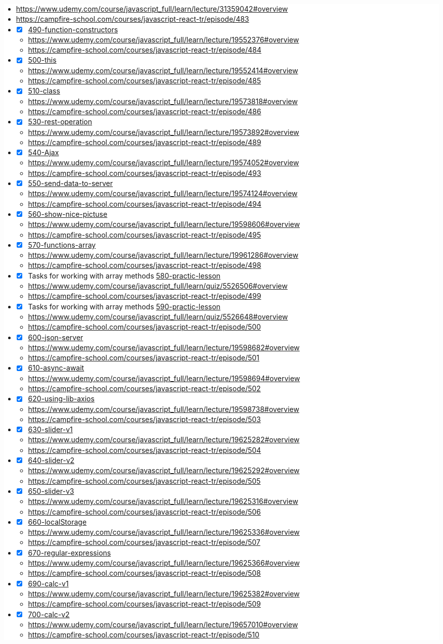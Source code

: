   * https://www.udemy.com/course/javascript_full/learn/lecture/31359042#overview
  * https://campfire-school.com/courses/javascript-react-tr/episode/483
* *[x] [490-function-constructors](10-base-javascript/490-function-constructors)
  * https://www.udemy.com/course/javascript_full/learn/lecture/19552376#overview
  * https://campfire-school.com/courses/javascript-react-tr/episode/484
* *[x] [500-this](10-base-javascript/500-this)
  * https://www.udemy.com/course/javascript_full/learn/lecture/19552414#overview
  * https://campfire-school.com/courses/javascript-react-tr/episode/485
* *[x] [510-class](10-base-javascript/510-class)
  * https://www.udemy.com/course/javascript_full/learn/lecture/19573818#overview
  * https://campfire-school.com/courses/javascript-react-tr/episode/486
* *[x] [530-rest-operation](10-base-javascript/530-rest-operation)
  * https://www.udemy.com/course/javascript_full/learn/lecture/19573892#overview
  * https://campfire-school.com/courses/javascript-react-tr/episode/489
* *[x] [540-Ajax](10-base-javascript/540-Ajax)
  * https://www.udemy.com/course/javascript_full/learn/lecture/19574052#overview
  * https://campfire-school.com/courses/javascript-react-tr/episode/493
* * [x] [550-send-data-to-server](10-base-javascript/550-send-data-to-server)
  * https://www.udemy.com/course/javascript_full/learn/lecture/19574124#overview
  * https://campfire-school.com/courses/javascript-react-tr/episode/494
* * [x] [560-show-nice-pictuse](10-base-javascript/560-show-nice-pictuse)
  * https://www.udemy.com/course/javascript_full/learn/lecture/19598606#overview
  * https://campfire-school.com/courses/javascript-react-tr/episode/495
* * [x] [570-functions-array](10-base-javascript/570-functions-array)
  * https://www.udemy.com/course/javascript_full/learn/lecture/19961286#overview
  * https://campfire-school.com/courses/javascript-react-tr/episode/498
* * [x] Tasks for working with array methods [580-practic-lesson](10-base-javascript/580-practic-lesson)
  * https://www.udemy.com/course/javascript_full/learn/quiz/5526506#overview
  * https://campfire-school.com/courses/javascript-react-tr/episode/499
* * [x] Tasks for working with array methods [590-practic-lesson](10-base-javascript/590-practic-lesson)
  * https://www.udemy.com/course/javascript_full/learn/quiz/5526648#overview
  * https://campfire-school.com/courses/javascript-react-tr/episode/500
* * [x] [600-json-server](10-base-javascript/600-json-server)
  * https://www.udemy.com/course/javascript_full/learn/lecture/19598682#overview
  * https://campfire-school.com/courses/javascript-react-tr/episode/501
* * [x] [610-async-await](10-base-javascript/610-async-await)
  * https://www.udemy.com/course/javascript_full/learn/lecture/19598694#overview
  * https://campfire-school.com/courses/javascript-react-tr/episode/502
* * [x] [620-using-lib-axios](10-base-javascript/620-using-lib-axios)
  * https://www.udemy.com/course/javascript_full/learn/lecture/19598738#overview
  * https://campfire-school.com/courses/javascript-react-tr/episode/503
* * [x] [630-slider-v1](10-base-javascript/630-slider-v1)
  * https://www.udemy.com/course/javascript_full/learn/lecture/19625282#overview
  * https://campfire-school.com/courses/javascript-react-tr/episode/504
* * [x] [640-slider-v2](10-base-javascript/640-slider-v2)
  * https://www.udemy.com/course/javascript_full/learn/lecture/19625292#overview
  * https://campfire-school.com/courses/javascript-react-tr/episode/505
* * [x] [650-slider-v3](10-base-javascript/650-slider-v3)
  * https://www.udemy.com/course/javascript_full/learn/lecture/19625316#overview
  * https://campfire-school.com/courses/javascript-react-tr/episode/506
* * [x] [660-localStorage](10-base-javascript/660-localStorage)
  * https://www.udemy.com/course/javascript_full/learn/lecture/19625336#overview
  * https://campfire-school.com/courses/javascript-react-tr/episode/507
* * [x] [670-regular-expressions](10-base-javascript/670-regular-expressions)
  * https://www.udemy.com/course/javascript_full/learn/lecture/19625366#overview
  * https://campfire-school.com/courses/javascript-react-tr/episode/508
* * [x] [690-calc-v1](10-base-javascript/690-calc-v1)
  * https://www.udemy.com/course/javascript_full/learn/lecture/19625382#overview
  * https://campfire-school.com/courses/javascript-react-tr/episode/509
* * [x] [700-calc-v2](10-base-javascript/700-calc-v2)
  * https://www.udemy.com/course/javascript_full/learn/lecture/19657010#overview
  * https://campfire-school.com/courses/javascript-react-tr/episode/510